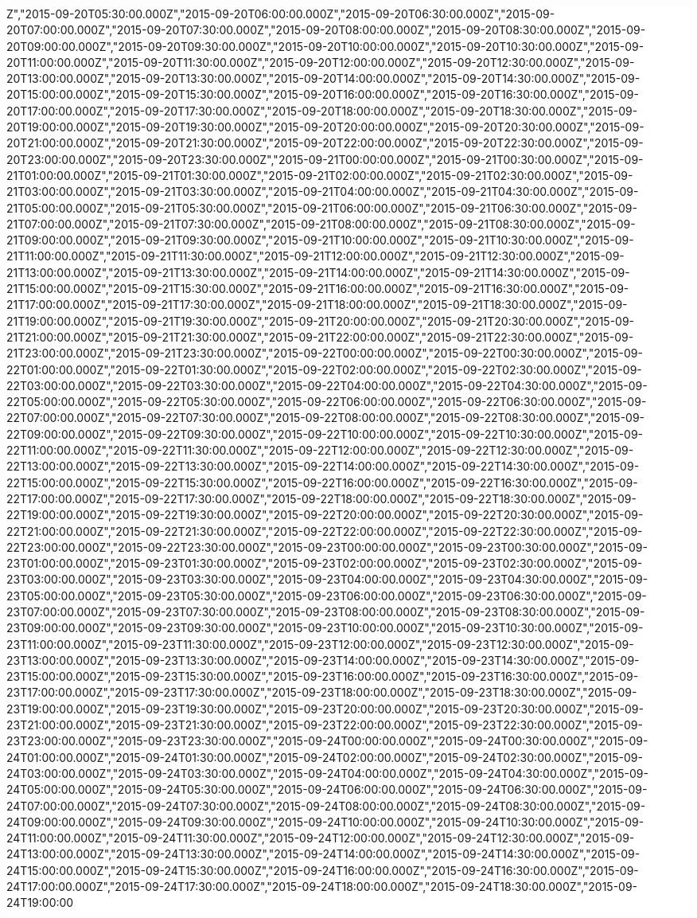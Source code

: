 Z","2015-09-20T05:30:00.000Z","2015-09-20T06:00:00.000Z","2015-09-20T06:30:00.000Z","2015-09-20T07:00:00.000Z","2015-09-20T07:30:00.000Z","2015-09-20T08:00:00.000Z","2015-09-20T08:30:00.000Z","2015-09-20T09:00:00.000Z","2015-09-20T09:30:00.000Z","2015-09-20T10:00:00.000Z","2015-09-20T10:30:00.000Z","2015-09-20T11:00:00.000Z","2015-09-20T11:30:00.000Z","2015-09-20T12:00:00.000Z","2015-09-20T12:30:00.000Z","2015-09-20T13:00:00.000Z","2015-09-20T13:30:00.000Z","2015-09-20T14:00:00.000Z","2015-09-20T14:30:00.000Z","2015-09-20T15:00:00.000Z","2015-09-20T15:30:00.000Z","2015-09-20T16:00:00.000Z","2015-09-20T16:30:00.000Z","2015-09-20T17:00:00.000Z","2015-09-20T17:30:00.000Z","2015-09-20T18:00:00.000Z","2015-09-20T18:30:00.000Z","2015-09-20T19:00:00.000Z","2015-09-20T19:30:00.000Z","2015-09-20T20:00:00.000Z","2015-09-20T20:30:00.000Z","2015-09-20T21:00:00.000Z","2015-09-20T21:30:00.000Z","2015-09-20T22:00:00.000Z","2015-09-20T22:30:00.000Z","2015-09-20T23:00:00.000Z","2015-09-20T23:30:00.000Z","2015-09-21T00:00:00.000Z","2015-09-21T00:30:00.000Z","2015-09-21T01:00:00.000Z","2015-09-21T01:30:00.000Z","2015-09-21T02:00:00.000Z","2015-09-21T02:30:00.000Z","2015-09-21T03:00:00.000Z","2015-09-21T03:30:00.000Z","2015-09-21T04:00:00.000Z","2015-09-21T04:30:00.000Z","2015-09-21T05:00:00.000Z","2015-09-21T05:30:00.000Z","2015-09-21T06:00:00.000Z","2015-09-21T06:30:00.000Z","2015-09-21T07:00:00.000Z","2015-09-21T07:30:00.000Z","2015-09-21T08:00:00.000Z","2015-09-21T08:30:00.000Z","2015-09-21T09:00:00.000Z","2015-09-21T09:30:00.000Z","2015-09-21T10:00:00.000Z","2015-09-21T10:30:00.000Z","2015-09-21T11:00:00.000Z","2015-09-21T11:30:00.000Z","2015-09-21T12:00:00.000Z","2015-09-21T12:30:00.000Z","2015-09-21T13:00:00.000Z","2015-09-21T13:30:00.000Z","2015-09-21T14:00:00.000Z","2015-09-21T14:30:00.000Z","2015-09-21T15:00:00.000Z","2015-09-21T15:30:00.000Z","2015-09-21T16:00:00.000Z","2015-09-21T16:30:00.000Z","2015-09-21T17:00:00.000Z","2015-09-21T17:30:00.000Z","2015-09-21T18:00:00.000Z","2015-09-21T18:30:00.000Z","2015-09-21T19:00:00.000Z","2015-09-21T19:30:00.000Z","2015-09-21T20:00:00.000Z","2015-09-21T20:30:00.000Z","2015-09-21T21:00:00.000Z","2015-09-21T21:30:00.000Z","2015-09-21T22:00:00.000Z","2015-09-21T22:30:00.000Z","2015-09-21T23:00:00.000Z","2015-09-21T23:30:00.000Z","2015-09-22T00:00:00.000Z","2015-09-22T00:30:00.000Z","2015-09-22T01:00:00.000Z","2015-09-22T01:30:00.000Z","2015-09-22T02:00:00.000Z","2015-09-22T02:30:00.000Z","2015-09-22T03:00:00.000Z","2015-09-22T03:30:00.000Z","2015-09-22T04:00:00.000Z","2015-09-22T04:30:00.000Z","2015-09-22T05:00:00.000Z","2015-09-22T05:30:00.000Z","2015-09-22T06:00:00.000Z","2015-09-22T06:30:00.000Z","2015-09-22T07:00:00.000Z","2015-09-22T07:30:00.000Z","2015-09-22T08:00:00.000Z","2015-09-22T08:30:00.000Z","2015-09-22T09:00:00.000Z","2015-09-22T09:30:00.000Z","2015-09-22T10:00:00.000Z","2015-09-22T10:30:00.000Z","2015-09-22T11:00:00.000Z","2015-09-22T11:30:00.000Z","2015-09-22T12:00:00.000Z","2015-09-22T12:30:00.000Z","2015-09-22T13:00:00.000Z","2015-09-22T13:30:00.000Z","2015-09-22T14:00:00.000Z","2015-09-22T14:30:00.000Z","2015-09-22T15:00:00.000Z","2015-09-22T15:30:00.000Z","2015-09-22T16:00:00.000Z","2015-09-22T16:30:00.000Z","2015-09-22T17:00:00.000Z","2015-09-22T17:30:00.000Z","2015-09-22T18:00:00.000Z","2015-09-22T18:30:00.000Z","2015-09-22T19:00:00.000Z","2015-09-22T19:30:00.000Z","2015-09-22T20:00:00.000Z","2015-09-22T20:30:00.000Z","2015-09-22T21:00:00.000Z","2015-09-22T21:30:00.000Z","2015-09-22T22:00:00.000Z","2015-09-22T22:30:00.000Z","2015-09-22T23:00:00.000Z","2015-09-22T23:30:00.000Z","2015-09-23T00:00:00.000Z","2015-09-23T00:30:00.000Z","2015-09-23T01:00:00.000Z","2015-09-23T01:30:00.000Z","2015-09-23T02:00:00.000Z","2015-09-23T02:30:00.000Z","2015-09-23T03:00:00.000Z","2015-09-23T03:30:00.000Z","2015-09-23T04:00:00.000Z","2015-09-23T04:30:00.000Z","2015-09-23T05:00:00.000Z","2015-09-23T05:30:00.000Z","2015-09-23T06:00:00.000Z","2015-09-23T06:30:00.000Z","2015-09-23T07:00:00.000Z","2015-09-23T07:30:00.000Z","2015-09-23T08:00:00.000Z","2015-09-23T08:30:00.000Z","2015-09-23T09:00:00.000Z","2015-09-23T09:30:00.000Z","2015-09-23T10:00:00.000Z","2015-09-23T10:30:00.000Z","2015-09-23T11:00:00.000Z","2015-09-23T11:30:00.000Z","2015-09-23T12:00:00.000Z","2015-09-23T12:30:00.000Z","2015-09-23T13:00:00.000Z","2015-09-23T13:30:00.000Z","2015-09-23T14:00:00.000Z","2015-09-23T14:30:00.000Z","2015-09-23T15:00:00.000Z","2015-09-23T15:30:00.000Z","2015-09-23T16:00:00.000Z","2015-09-23T16:30:00.000Z","2015-09-23T17:00:00.000Z","2015-09-23T17:30:00.000Z","2015-09-23T18:00:00.000Z","2015-09-23T18:30:00.000Z","2015-09-23T19:00:00.000Z","2015-09-23T19:30:00.000Z","2015-09-23T20:00:00.000Z","2015-09-23T20:30:00.000Z","2015-09-23T21:00:00.000Z","2015-09-23T21:30:00.000Z","2015-09-23T22:00:00.000Z","2015-09-23T22:30:00.000Z","2015-09-23T23:00:00.000Z","2015-09-23T23:30:00.000Z","2015-09-24T00:00:00.000Z","2015-09-24T00:30:00.000Z","2015-09-24T01:00:00.000Z","2015-09-24T01:30:00.000Z","2015-09-24T02:00:00.000Z","2015-09-24T02:30:00.000Z","2015-09-24T03:00:00.000Z","2015-09-24T03:30:00.000Z","2015-09-24T04:00:00.000Z","2015-09-24T04:30:00.000Z","2015-09-24T05:00:00.000Z","2015-09-24T05:30:00.000Z","2015-09-24T06:00:00.000Z","2015-09-24T06:30:00.000Z","2015-09-24T07:00:00.000Z","2015-09-24T07:30:00.000Z","2015-09-24T08:00:00.000Z","2015-09-24T08:30:00.000Z","2015-09-24T09:00:00.000Z","2015-09-24T09:30:00.000Z","2015-09-24T10:00:00.000Z","2015-09-24T10:30:00.000Z","2015-09-24T11:00:00.000Z","2015-09-24T11:30:00.000Z","2015-09-24T12:00:00.000Z","2015-09-24T12:30:00.000Z","2015-09-24T13:00:00.000Z","2015-09-24T13:30:00.000Z","2015-09-24T14:00:00.000Z","2015-09-24T14:30:00.000Z","2015-09-24T15:00:00.000Z","2015-09-24T15:30:00.000Z","2015-09-24T16:00:00.000Z","2015-09-24T16:30:00.000Z","2015-09-24T17:00:00.000Z","2015-09-24T17:30:00.000Z","2015-09-24T18:00:00.000Z","2015-09-24T18:30:00.000Z","2015-09-24T19:00:00